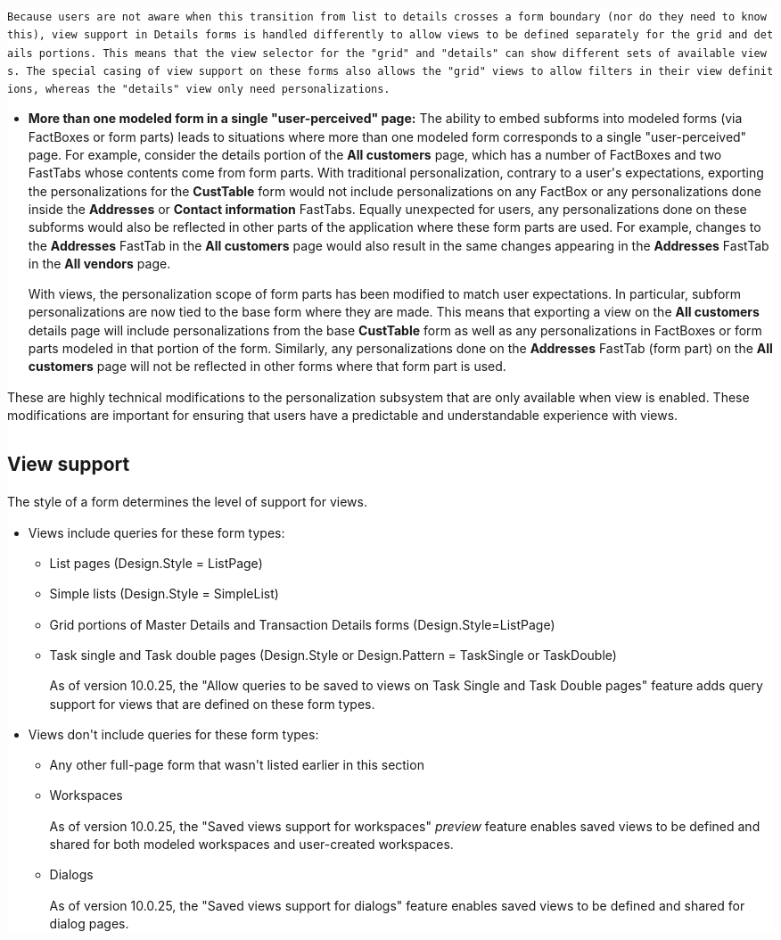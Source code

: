     Because users are not aware when this transition from list to details crosses a form boundary (nor do they need to know this), view support in Details forms is handled differently to allow views to be defined separately for the grid and details portions. This means that the view selector for the "grid" and "details" can show different sets of available views. The special casing of view support on these forms also allows the "grid" views to allow filters in their view definitions, whereas the "details" view only need personalizations.

- **More than one modeled form in a single "user-perceived" page:** The ability to embed subforms into modeled forms (via FactBoxes or form parts) leads to situations where more than one modeled form corresponds to a single "user-perceived" page. For example, consider the details portion of the **All customers** page, which has a number of FactBoxes and two FastTabs whose contents come from form parts. With traditional personalization, contrary to a user's expectations, exporting the personalizations for the **CustTable** form would not include personalizations on any FactBox or any personalizations done inside the **Addresses** or **Contact information** FastTabs. Equally unexpected for users, any personalizations done on these subforms would also be reflected in other parts of the application where these form parts are used. For example, changes to the **Addresses** FastTab in the **All customers** page would also result in the same changes appearing in the **Addresses** FastTab in the **All vendors** page.

    With views, the personalization scope of form parts has been modified to match user expectations. In particular, subform personalizations are now tied to the base form where they are made. This means that exporting a view on the **All customers** details page will include personalizations from the base **CustTable** form as well as any personalizations in FactBoxes or form parts modeled in that portion of the form. Similarly, any personalizations done on the **Addresses** FastTab (form part) on the **All customers** page will not be reflected in other forms where that form part is used.

These are highly technical modifications to the personalization subsystem that are only available when view is enabled. These modifications are important for ensuring that users have a predictable and understandable experience with views.

## View support
The style of a form determines the level of support for views.

- Views include queries for these form types:

    - List pages (Design.Style = ListPage)
    - Simple lists (Design.Style = SimpleList)
    - Grid portions of Master Details and Transaction Details forms (Design.Style=ListPage)
    - Task single and Task double pages (Design.Style or Design.Pattern = TaskSingle or TaskDouble)

        As of version 10.0.25, the "Allow queries to be saved to views on Task Single and Task Double pages" feature adds query support for views that are defined on these form types.

- Views don't include queries for these form types:

    - Any other full-page form that wasn't listed earlier in this section
    - Workspaces

        As of version 10.0.25, the "Saved views support for workspaces" *preview* feature enables saved views to be defined and shared for both modeled workspaces and user-created workspaces.

    - Dialogs

        As of version 10.0.25, the "Saved views support for dialogs" feature enables saved views to be defined and shared for dialog pages.
